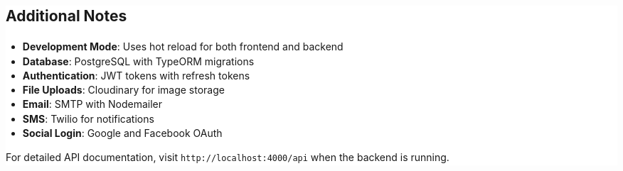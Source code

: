 ## Additional Notes

- **Development Mode**: Uses hot reload for both frontend and backend
- **Database**: PostgreSQL with TypeORM migrations
- **Authentication**: JWT tokens with refresh tokens
- **File Uploads**: Cloudinary for image storage
- **Email**: SMTP with Nodemailer
- **SMS**: Twilio for notifications
- **Social Login**: Google and Facebook OAuth

For detailed API documentation, visit `http://localhost:4000/api` when the backend is running.
